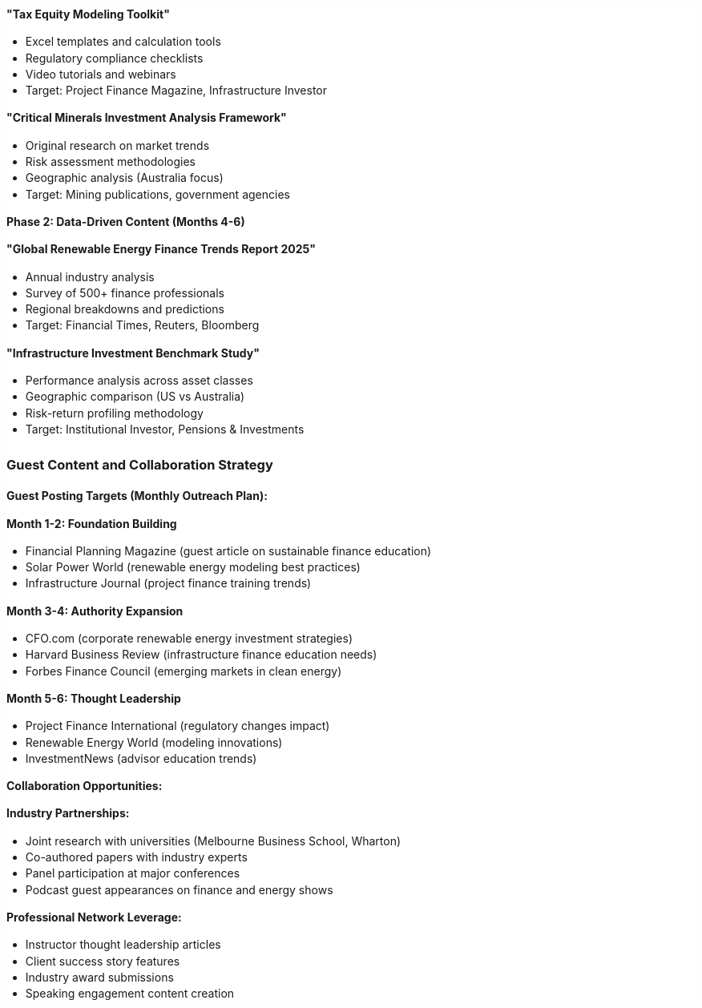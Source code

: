 **"Tax Equity Modeling Toolkit"**
- Excel templates and calculation tools
- Regulatory compliance checklists
- Video tutorials and webinars
- Target: Project Finance Magazine, Infrastructure Investor

**"Critical Minerals Investment Analysis Framework"**
- Original research on market trends
- Risk assessment methodologies
- Geographic analysis (Australia focus)
- Target: Mining publications, government agencies

**Phase 2: Data-Driven Content (Months 4-6)**

**"Global Renewable Energy Finance Trends Report 2025"**
- Annual industry analysis
- Survey of 500+ finance professionals
- Regional breakdowns and predictions
- Target: Financial Times, Reuters, Bloomberg

**"Infrastructure Investment Benchmark Study"**
- Performance analysis across asset classes
- Geographic comparison (US vs Australia)
- Risk-return profiling methodology
- Target: Institutional Investor, Pensions & Investments

### Guest Content and Collaboration Strategy

**Guest Posting Targets (Monthly Outreach Plan):**

**Month 1-2: Foundation Building**
- Financial Planning Magazine (guest article on sustainable finance education)
- Solar Power World (renewable energy modeling best practices)
- Infrastructure Journal (project finance training trends)

**Month 3-4: Authority Expansion**  
- CFO.com (corporate renewable energy investment strategies)
- Harvard Business Review (infrastructure finance education needs)
- Forbes Finance Council (emerging markets in clean energy)

**Month 5-6: Thought Leadership**
- Project Finance International (regulatory changes impact)
- Renewable Energy World (modeling innovations)
- InvestmentNews (advisor education trends)

**Collaboration Opportunities:**

**Industry Partnerships:**
- Joint research with universities (Melbourne Business School, Wharton)
- Co-authored papers with industry experts
- Panel participation at major conferences
- Podcast guest appearances on finance and energy shows

**Professional Network Leverage:**
- Instructor thought leadership articles
- Client success story features
- Industry award submissions
- Speaking engagement content creation
